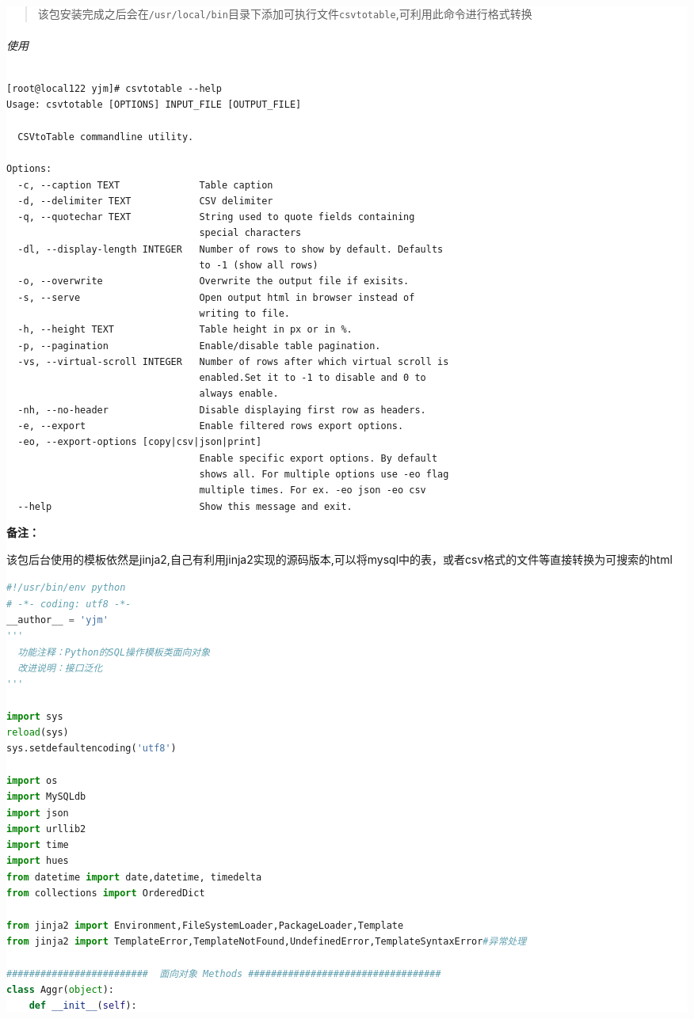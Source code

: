 >该包安装完成之后会在`/usr/local/bin`目录下添加可执行文件`csvtotable`,可利用此命令进行格式转换

###### 使用

```shell
[root@local122 yjm]# csvtotable --help
Usage: csvtotable [OPTIONS] INPUT_FILE [OUTPUT_FILE]

  CSVtoTable commandline utility.

Options:
  -c, --caption TEXT              Table caption
  -d, --delimiter TEXT            CSV delimiter
  -q, --quotechar TEXT            String used to quote fields containing
                                  special characters
  -dl, --display-length INTEGER   Number of rows to show by default. Defaults
                                  to -1 (show all rows)
  -o, --overwrite                 Overwrite the output file if exisits.
  -s, --serve                     Open output html in browser instead of
                                  writing to file.
  -h, --height TEXT               Table height in px or in %.
  -p, --pagination                Enable/disable table pagination.
  -vs, --virtual-scroll INTEGER   Number of rows after which virtual scroll is
                                  enabled.Set it to -1 to disable and 0 to
                                  always enable.
  -nh, --no-header                Disable displaying first row as headers.
  -e, --export                    Enable filtered rows export options.
  -eo, --export-options [copy|csv|json|print]
                                  Enable specific export options. By default
                                  shows all. For multiple options use -eo flag
                                  multiple times. For ex. -eo json -eo csv
  --help                          Show this message and exit.
```

**备注：**

该包后台使用的模板依然是jinja2,自己有利用jinja2实现的源码版本,可以将mysql中的表，或者csv格式的文件等直接转换为可搜索的html

```python
#!/usr/bin/env python
# -*- coding: utf8 -*-
__author__ = 'yjm'
'''
  功能注释：Python的SQL操作模板类面向对象
  改进说明：接口泛化
'''

import sys
reload(sys)
sys.setdefaultencoding('utf8')

import os
import MySQLdb
import json
import urllib2
import time
import hues
from datetime import date,datetime, timedelta
from collections import OrderedDict

from jinja2 import Environment,FileSystemLoader,PackageLoader,Template
from jinja2 import TemplateError,TemplateNotFound,UndefinedError,TemplateSyntaxError#异常处理

#########################  面向对象 Methods ##################################
class Aggr(object):
    def __init__(self):
```